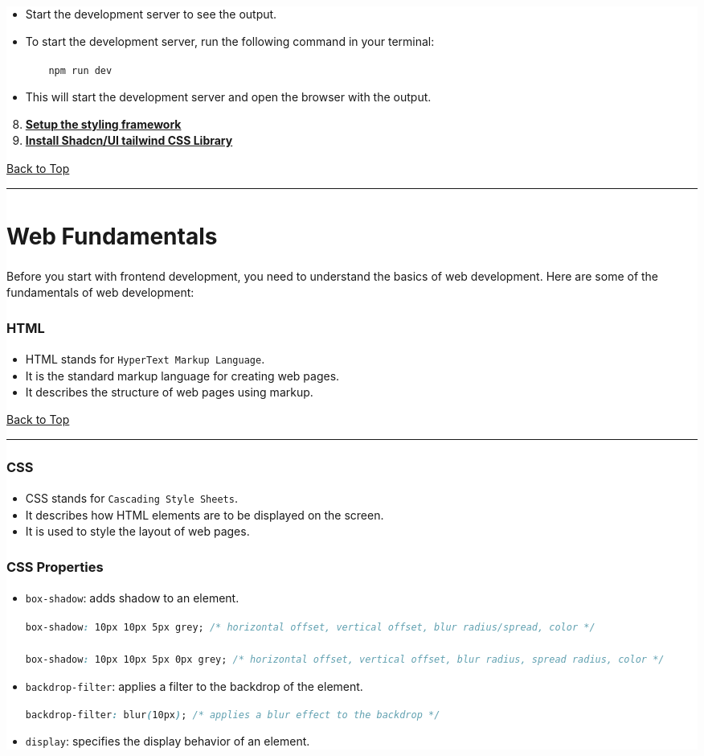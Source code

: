    - Start the development server to see the output.
   - To start the development server, run the following command in your terminal:

     ```bash
         npm run dev
     ```

   - This will start the development server and open the browser with the output.

8. [**Setup the styling framework**](#tailwind-css)
9. [**Install Shadcn/UI tailwind CSS Library**](#shadcnui-tailwind-css-library)

[Back to Top](#table-of-contents)

<hr />

# Web Fundamentals

Before you start with frontend development, you need to understand the basics of web development. Here are some of the fundamentals of web development:

### HTML

- HTML stands for `HyperText Markup Language`.
- It is the standard markup language for creating web pages.
- It describes the structure of web pages using markup.

[Back to Top](#table-of-contents)

<hr />

### CSS

- CSS stands for `Cascading Style Sheets`.
- It describes how HTML elements are to be displayed on the screen.
- It is used to style the layout of web pages.

### CSS Properties

- `box-shadow`: adds shadow to an element.

  ```css
  box-shadow: 10px 10px 5px grey; /* horizontal offset, vertical offset, blur radius/spread, color */

  box-shadow: 10px 10px 5px 0px grey; /* horizontal offset, vertical offset, blur radius, spread radius, color */
  ```

- `backdrop-filter`: applies a filter to the backdrop of the element.

  ```css
  backdrop-filter: blur(10px); /* applies a blur effect to the backdrop */
  ```

- `display`: specifies the display behavior of an element.

